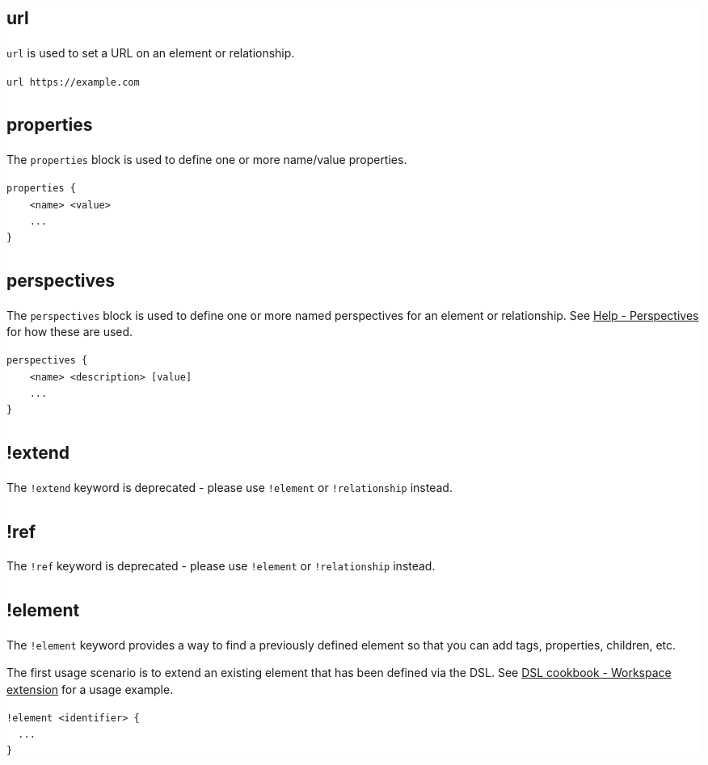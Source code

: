 ## url

`url` is used to set a URL on an element or relationship.

```
url https://example.com
```

## properties

The `properties` block is used to define one or more name/value properties.

```
properties {
    <name> <value>
    ...
}
```

## perspectives

The `perspectives` block is used to define one or more named perspectives for an element or relationship.
See [Help - Perspectives](/ui/diagrams/perspectives) for how these are used.

```
perspectives {
    <name> <description> [value]
    ...
}
```

## !extend

The `!extend` keyword is deprecated - please use `!element` or `!relationship` instead.

## !ref

The `!ref` keyword is deprecated - please use `!element` or `!relationship` instead.

## !element

The `!element` keyword provides a way to find a previously defined element so that you can add tags, properties, children, etc.

The first usage scenario is to extend an existing element that has been defined via the DSL.
See [DSL cookbook - Workspace extension](/dsl/cookbook/workspace-extension/) for a usage example.

```
!element <identifier> {
  ...
}
```

